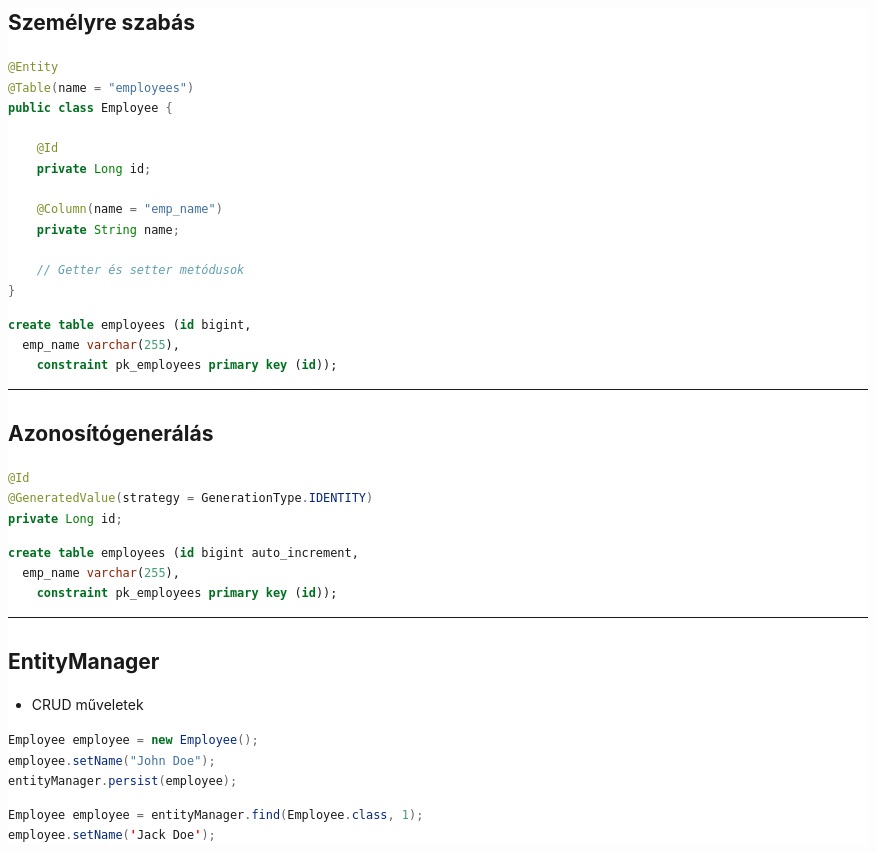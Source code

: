 
## Személyre szabás

```java
@Entity
@Table(name = "employees")
public class Employee {

    @Id
    private Long id;

    @Column(name = "emp_name")
    private String name;

    // Getter és setter metódusok
}
```

```sql
create table employees (id bigint,
  emp_name varchar(255),
    constraint pk_employees primary key (id));
```

---

## Azonosítógenerálás

```java
@Id
@GeneratedValue(strategy = GenerationType.IDENTITY)
private Long id;
```

```sql
create table employees (id bigint auto_increment,
  emp_name varchar(255),
    constraint pk_employees primary key (id));
```


---

## EntityManager

* CRUD műveletek

```java
Employee employee = new Employee();
employee.setName("John Doe");
entityManager.persist(employee);
```

```java
Employee employee = entityManager.find(Employee.class, 1);
employee.setName('Jack Doe');
```
